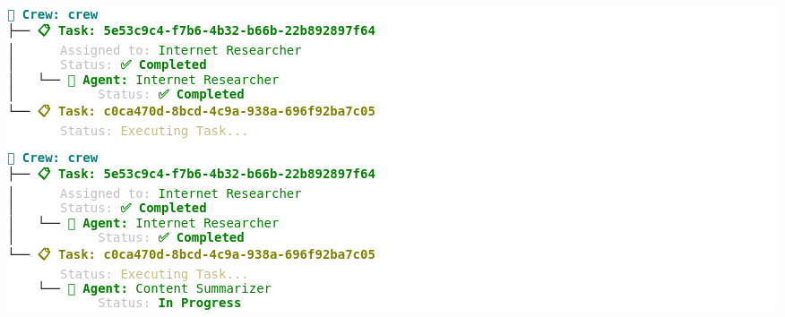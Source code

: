 


<pre style="white-space:pre;overflow-x:auto;line-height:normal;font-family:Menlo,'DejaVu Sans Mono',consolas,'Courier New',monospace">
</pre>




<pre style="white-space:pre;overflow-x:auto;line-height:normal;font-family:Menlo,'DejaVu Sans Mono',consolas,'Courier New',monospace"><span style="color: #008080; text-decoration-color: #008080; font-weight: bold">🚀 Crew: crew</span>
├── <span style="color: #008000; text-decoration-color: #008000; font-weight: bold">📋 Task: 5e53c9c4-f7b6-4b32-b66b-22b892897f64</span>
│   <span style="color: #c0c0c0; text-decoration-color: #c0c0c0">   Assigned to: </span><span style="color: #008000; text-decoration-color: #008000">Internet Researcher</span>
│   <span style="color: #c0c0c0; text-decoration-color: #c0c0c0">   Status: </span><span style="color: #008000; text-decoration-color: #008000; font-weight: bold">✅ Completed</span>
│   └── <span style="color: #008000; text-decoration-color: #008000; font-weight: bold">🤖 Agent: </span><span style="color: #008000; text-decoration-color: #008000">Internet Researcher</span>
│       <span style="color: #c0c0c0; text-decoration-color: #c0c0c0">    Status: </span><span style="color: #008000; text-decoration-color: #008000; font-weight: bold">✅ Completed</span>
└── <span style="color: #808000; text-decoration-color: #808000; font-weight: bold">📋 Task: c0ca470d-8bcd-4c9a-938a-696f92ba7c05</span>
    <span style="color: #c0c0c0; text-decoration-color: #c0c0c0">   Status: </span><span style="color: #bfbf7f; text-decoration-color: #bfbf7f">Executing Task...</span>
</pre>




<pre style="white-space:pre;overflow-x:auto;line-height:normal;font-family:Menlo,'DejaVu Sans Mono',consolas,'Courier New',monospace">
</pre>




<pre style="white-space:pre;overflow-x:auto;line-height:normal;font-family:Menlo,'DejaVu Sans Mono',consolas,'Courier New',monospace"><span style="color: #008080; text-decoration-color: #008080; font-weight: bold">🚀 Crew: crew</span>
├── <span style="color: #008000; text-decoration-color: #008000; font-weight: bold">📋 Task: 5e53c9c4-f7b6-4b32-b66b-22b892897f64</span>
│   <span style="color: #c0c0c0; text-decoration-color: #c0c0c0">   Assigned to: </span><span style="color: #008000; text-decoration-color: #008000">Internet Researcher</span>
│   <span style="color: #c0c0c0; text-decoration-color: #c0c0c0">   Status: </span><span style="color: #008000; text-decoration-color: #008000; font-weight: bold">✅ Completed</span>
│   └── <span style="color: #008000; text-decoration-color: #008000; font-weight: bold">🤖 Agent: </span><span style="color: #008000; text-decoration-color: #008000">Internet Researcher</span>
│       <span style="color: #c0c0c0; text-decoration-color: #c0c0c0">    Status: </span><span style="color: #008000; text-decoration-color: #008000; font-weight: bold">✅ Completed</span>
└── <span style="color: #808000; text-decoration-color: #808000; font-weight: bold">📋 Task: c0ca470d-8bcd-4c9a-938a-696f92ba7c05</span>
    <span style="color: #c0c0c0; text-decoration-color: #c0c0c0">   Status: </span><span style="color: #bfbf7f; text-decoration-color: #bfbf7f">Executing Task...</span>
    └── <span style="color: #008000; text-decoration-color: #008000; font-weight: bold">🤖 Agent: </span><span style="color: #008000; text-decoration-color: #008000">Content Summarizer</span>
        <span style="color: #c0c0c0; text-decoration-color: #c0c0c0">    Status: </span><span style="color: #008000; text-decoration-color: #008000; font-weight: bold">In Progress</span>
</pre>
